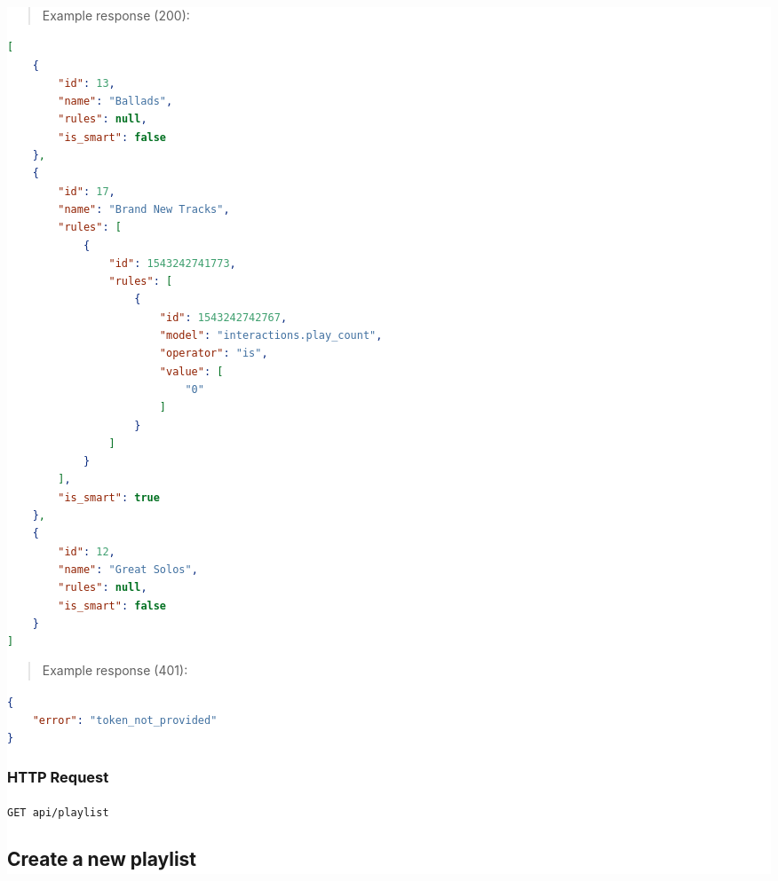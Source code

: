 
> Example response (200):

```json
[
    {
        "id": 13,
        "name": "Ballads",
        "rules": null,
        "is_smart": false
    },
    {
        "id": 17,
        "name": "Brand New Tracks",
        "rules": [
            {
                "id": 1543242741773,
                "rules": [
                    {
                        "id": 1543242742767,
                        "model": "interactions.play_count",
                        "operator": "is",
                        "value": [
                            "0"
                        ]
                    }
                ]
            }
        ],
        "is_smart": true
    },
    {
        "id": 12,
        "name": "Great Solos",
        "rules": null,
        "is_smart": false
    }
]
```
> Example response (401):

```json
{
    "error": "token_not_provided"
}
```

### HTTP Request
`GET api/playlist`





## Create a new playlist
